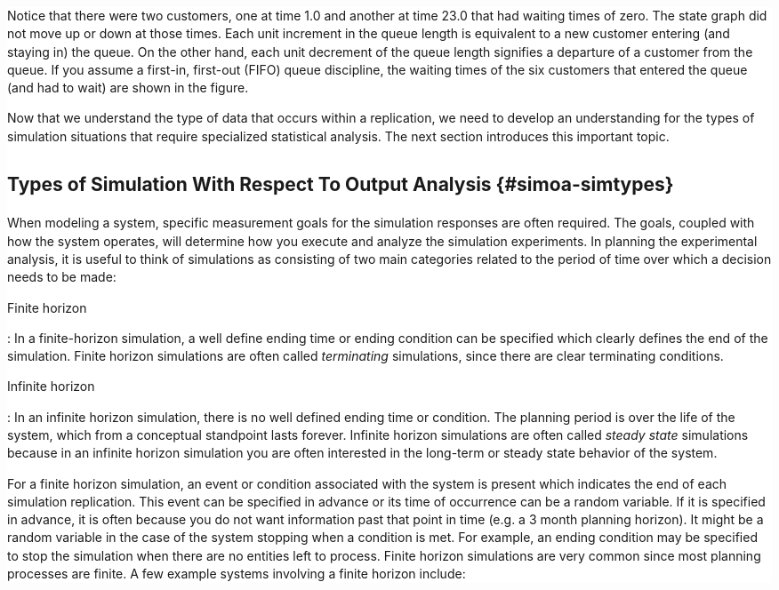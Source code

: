 Notice that there were two customers, one at time 1.0 and another at
time 23.0 that had waiting times of zero. The state graph did not move
up or down at those times. Each unit increment in the queue length is
equivalent to a new customer entering (and staying in) the queue. On the
other hand, each unit decrement of the queue length signifies a
departure of a customer from the queue. If you assume a first-in,
first-out (FIFO) queue discipline, the waiting times of the six
customers that entered the queue (and had to wait) are shown in the
figure.

Now that we understand the type of data that occurs within a
replication, we need to develop an understanding for the types of
simulation situations that require specialized statistical analysis. The
next section introduces this important topic.

## Types of Simulation With Respect To Output Analysis {#simoa-simtypes}

When modeling a system, specific measurement goals for the simulation
responses are often required. The goals, coupled with how the system
operates, will determine how you execute and analyze the simulation
experiments. In planning the experimental analysis, it is useful to
think of simulations as consisting of two main categories related to the
period of time over which a decision needs to be made:

Finite horizon

:   In a finite-horizon simulation, a well define ending time or ending
    condition can be specified which clearly defines the end of the
    simulation. Finite horizon simulations are often called
    *terminating* simulations, since there are clear terminating
    conditions.

Infinite horizon

:   In an infinite horizon simulation, there is no well defined ending
    time or condition. The planning period is over the life of the
    system, which from a conceptual standpoint lasts forever. Infinite
    horizon simulations are often called *steady state* simulations
    because in an infinite horizon simulation you are often interested
    in the long-term or steady state behavior of the system.

For a finite horizon simulation, an event or condition associated with
the system is present which indicates the end of each simulation
replication. This event can be specified in advance or its time of
occurrence can be a random variable. If it is specified in advance, it
is often because you do not want information past that point in time
(e.g. a 3 month planning horizon). It might be a random variable in the
case of the system stopping when a condition is met. For example, an
ending condition may be specified to stop the simulation when there are
no entities left to process. Finite horizon simulations are very common
since most planning processes are finite. A few example systems
involving a finite horizon include:
